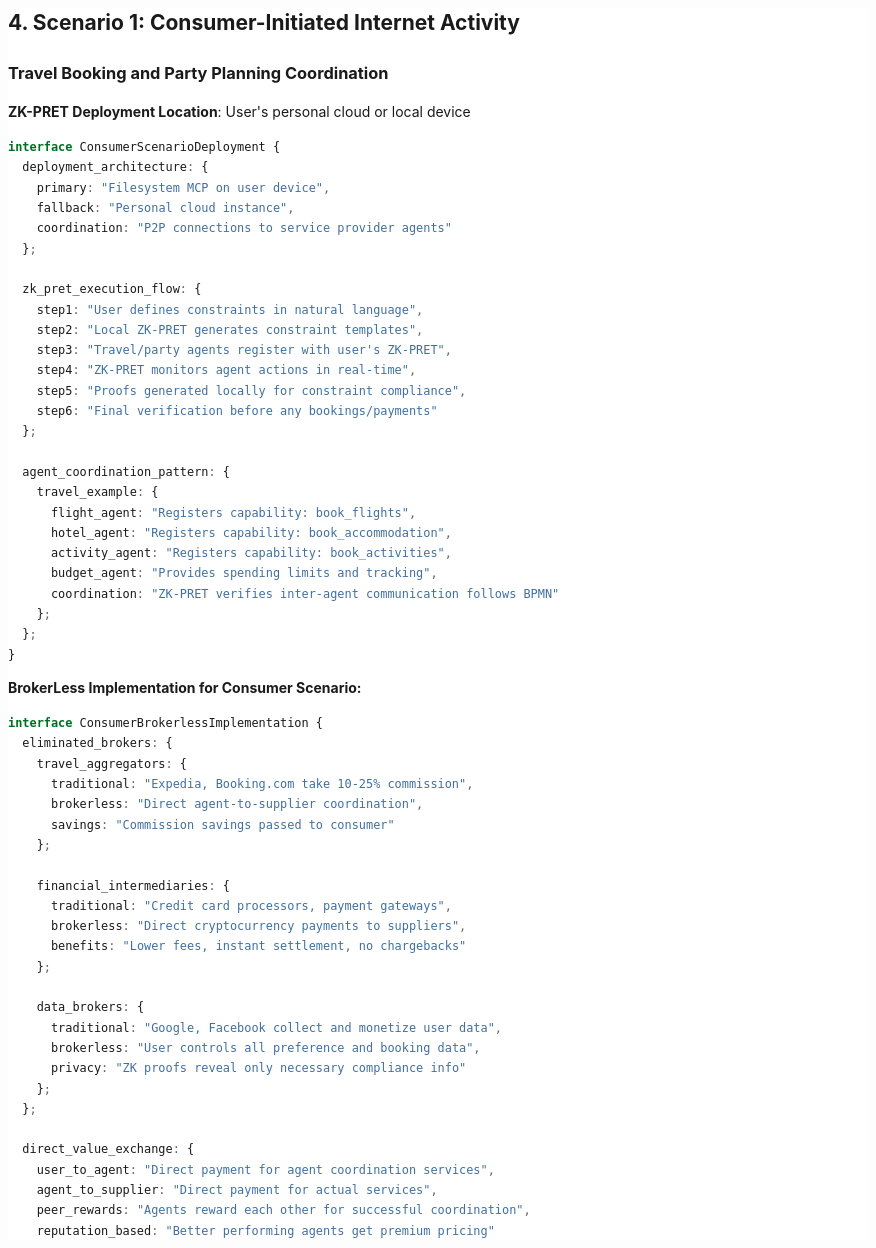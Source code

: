 
## 4. Scenario 1: Consumer-Initiated Internet Activity

### Travel Booking and Party Planning Coordination

**ZK-PRET Deployment Location**: User's personal cloud or local device

```typescript
interface ConsumerScenarioDeployment {
  deployment_architecture: {
    primary: "Filesystem MCP on user device",
    fallback: "Personal cloud instance", 
    coordination: "P2P connections to service provider agents"
  };
  
  zk_pret_execution_flow: {
    step1: "User defines constraints in natural language",
    step2: "Local ZK-PRET generates constraint templates",
    step3: "Travel/party agents register with user's ZK-PRET",
    step4: "ZK-PRET monitors agent actions in real-time",
    step5: "Proofs generated locally for constraint compliance",
    step6: "Final verification before any bookings/payments"
  };
  
  agent_coordination_pattern: {
    travel_example: {
      flight_agent: "Registers capability: book_flights",
      hotel_agent: "Registers capability: book_accommodation", 
      activity_agent: "Registers capability: book_activities",
      budget_agent: "Provides spending limits and tracking",
      coordination: "ZK-PRET verifies inter-agent communication follows BPMN"
    };
  };
}
```

**BrokerLess Implementation for Consumer Scenario:**

```typescript
interface ConsumerBrokerlessImplementation {
  eliminated_brokers: {
    travel_aggregators: {
      traditional: "Expedia, Booking.com take 10-25% commission",
      brokerless: "Direct agent-to-supplier coordination",
      savings: "Commission savings passed to consumer"
    };
    
    financial_intermediaries: {
      traditional: "Credit card processors, payment gateways",
      brokerless: "Direct cryptocurrency payments to suppliers",
      benefits: "Lower fees, instant settlement, no chargebacks"
    };
    
    data_brokers: {
      traditional: "Google, Facebook collect and monetize user data",
      brokerless: "User controls all preference and booking data",
      privacy: "ZK proofs reveal only necessary compliance info"
    };
  };
  
  direct_value_exchange: {
    user_to_agent: "Direct payment for agent coordination services",
    agent_to_supplier: "Direct payment for actual services",
    peer_rewards: "Agents reward each other for successful coordination",
    reputation_based: "Better performing agents get premium pricing"
```
